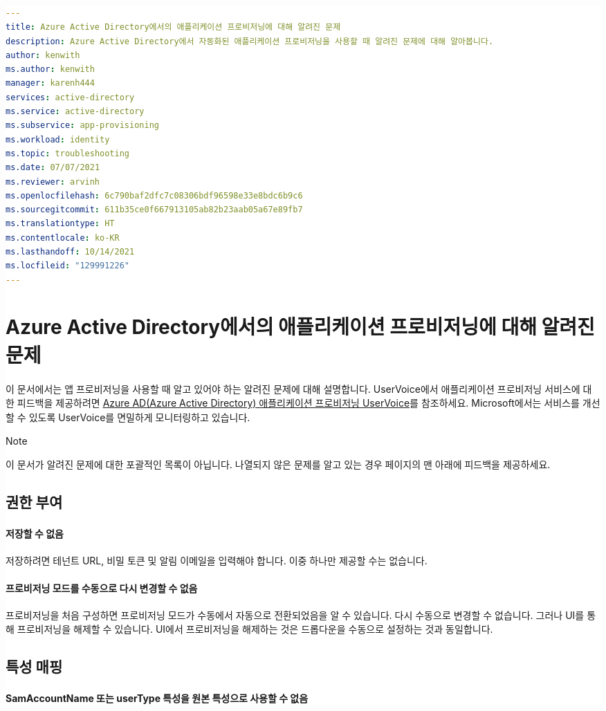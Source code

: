 ```yaml
---
title: Azure Active Directory에서의 애플리케이션 프로비저닝에 대해 알려진 문제
description: Azure Active Directory에서 자동화된 애플리케이션 프로비저닝을 사용할 때 알려진 문제에 대해 알아봅니다.
author: kenwith
ms.author: kenwith
manager: karenh444
services: active-directory
ms.service: active-directory
ms.subservice: app-provisioning
ms.workload: identity
ms.topic: troubleshooting
ms.date: 07/07/2021
ms.reviewer: arvinh
ms.openlocfilehash: 6c790baf2dfc7c08306bdf96598e33e8bdc6b9c6
ms.sourcegitcommit: 611b35ce0f667913105ab82b23aab05a67e89fb7
ms.translationtype: HT
ms.contentlocale: ko-KR
ms.lasthandoff: 10/14/2021
ms.locfileid: "129991226"
---
```

# <a name="known-issues-for-application-provisioning-in-azure-active-directory"></a>Azure Active Directory에서의 애플리케이션 프로비저닝에 대해 알려진 문제
이 문서에서는 앱 프로비저닝을 사용할 때 알고 있어야 하는 알려진 문제에 대해 설명합니다. UserVoice에서 애플리케이션 프로비저닝 서비스에 대한 피드백을 제공하려면 [Azure AD(Azure Active Directory) 애플리케이션 프로비저닝 UserVoice](https://aka.ms/appprovisioningfeaturerequest)를 참조하세요. Microsoft에서는 서비스를 개선할 수 있도록 UserVoice를 면밀하게 모니터링하고 있습니다.

> [!NOTE]
> 이 문서가 알려진 문제에 대한 포괄적인 목록이 아닙니다. 나열되지 않은 문제를 알고 있는 경우 페이지의 맨 아래에 피드백을 제공하세요.

## <a name="authorization"></a>권한 부여 

#### <a name="unable-to-save"></a>저장할 수 없음

저장하려면 테넌트 URL, 비밀 토큰 및 알림 이메일을 입력해야 합니다. 이중 하나만 제공할 수는 없습니다. 

#### <a name="unable-to-change-provisioning-mode-back-to-manual"></a>프로비저닝 모드를 수동으로 다시 변경할 수 없음

프로비저닝을 처음 구성하면 프로비저닝 모드가 수동에서 자동으로 전환되었음을 알 수 있습니다. 다시 수동으로 변경할 수 없습니다. 그러나 UI를 통해 프로비저닝을 해제할 수 있습니다. UI에서 프로비저닝을 해제하는 것은 드롭다운을 수동으로 설정하는 것과 동일합니다.

## <a name="attribute-mappings"></a>특성 매핑 

#### <a name="attribute-samaccountname-or-usertype-not-available-as-a-source-attribute"></a>SamAccountName 또는 userType 특성을 원본 특성으로 사용할 수 없음
